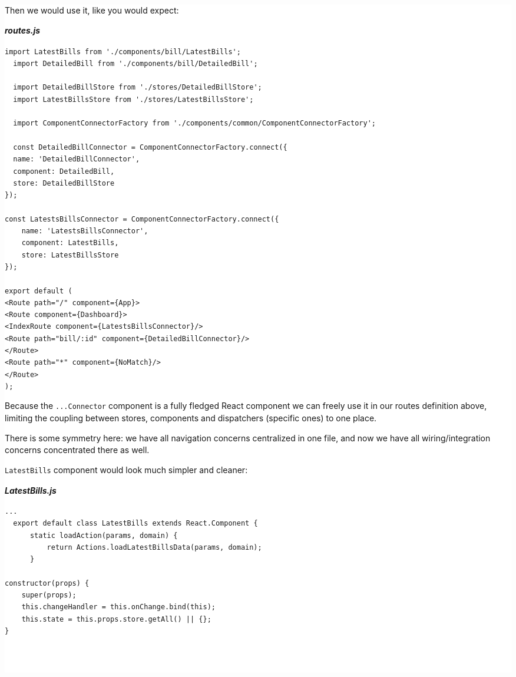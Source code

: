 Then we would use it, like you would expect:

<strong><i>routes.js</i></strong>

<pre><code class="language-javascript">import LatestBills from './components/bill/LatestBills';
  import DetailedBill from './components/bill/DetailedBill';

  import DetailedBillStore from './stores/DetailedBillStore';
  import LatestBillsStore from './stores/LatestBillsStore';

  import ComponentConnectorFactory from './components/common/ComponentConnectorFactory';

  const DetailedBillConnector = ComponentConnectorFactory.connect({
  name: 'DetailedBillConnector',
  component: DetailedBill,
  store: DetailedBillStore
});

const LatestsBillsConnector = ComponentConnectorFactory.connect({
    name: 'LatestsBillsConnector',
    component: LatestBills,
    store: LatestBillsStore
});

export default (
&lt;Route path="/" component={App}&gt;
&lt;Route component={Dashboard}&gt;
&lt;IndexRoute component={LatestsBillsConnector}/&gt;
&lt;Route path="bill/:id" component={DetailedBillConnector}/&gt;
&lt;/Route&gt;
&lt;Route path="*" component={NoMatch}/&gt;
&lt;/Route&gt;
);
</code></pre>

Because the <code>...Connector</code> component is a fully fledged React component we can freely use it in our routes definition above, limiting the coupling between stores, components and dispatchers (specific ones) to one place.

There is some symmetry here: we have all navigation concerns centralized in one file, and now we have all wiring/integration concerns concentrated there as well.</p>

<code>LatestBills</code> component would look much simpler and cleaner:

<strong><i>LatestBills.js</i></strong>

<pre><code class="language-javascript">...
  export default class LatestBills extends React.Component {
      static loadAction(params, domain) {
          return Actions.loadLatestBillsData(params, domain);
      }

constructor(props) {
    super(props);
    this.changeHandler = this.onChange.bind(this);
    this.state = this.props.store.getAll() || {};
}
